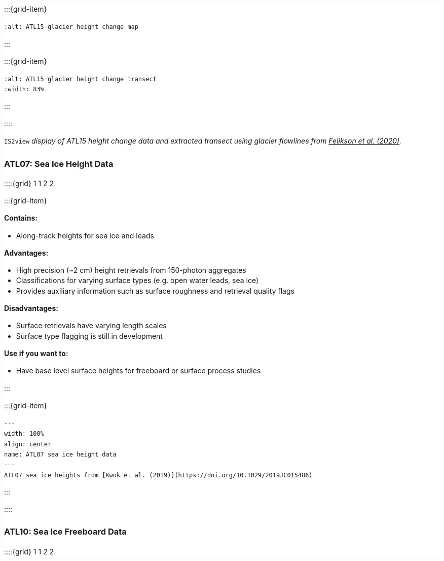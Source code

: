 :::{grid-item}
```{image} https://zenodo.org/records/15748119/files/Felikson_glacier0001_map.png
:alt: ATL15 glacier height change map
```
:::

:::{grid-item}
```{image} https://zenodo.org/records/15748119/files/Felikson_glacier0001_transect.png
:alt: ATL15 glacier height change transect
:width: 83%
```
:::

::::

`IS2view` *display of ATL15 height change data and extracted transect using glacier flowlines from [Felikson et al. (2020)](https://doi.org/10.5281/zenodo.4284759).*

### ATL07: Sea Ice Height Data

::::{grid} 1 1 2 2

:::{grid-item}

**Contains:**
- Along-track heights for sea ice and leads

**Advantages:**
- High precision (~2 cm) height retrievals from 150-photon aggregates
- Classifications for varying surface types (e.g. open water leads, sea ice)
- Provides auxiliary information such as surface roughness and retrieval quality flags

**Disadvantages:**
- Surface retrievals have varying length scales
- Surface type flagging is still in development

**Use if you want to:**
- Have base level surface heights for freeboard or surface process studies

:::

:::{grid-item}

```{figure} https://zenodo.org/records/15748119/files/kwok_2019_figure_2.jpg
---
width: 100%
align: center
name: ATL07 sea ice height data
---
ATL07 sea ice heights from [Kwok et al. (2019)](https://doi.org/10.1029/2019JC015486)
```
:::

::::

### ATL10: Sea Ice Freeboard Data

::::{grid} 1 1 2 2
